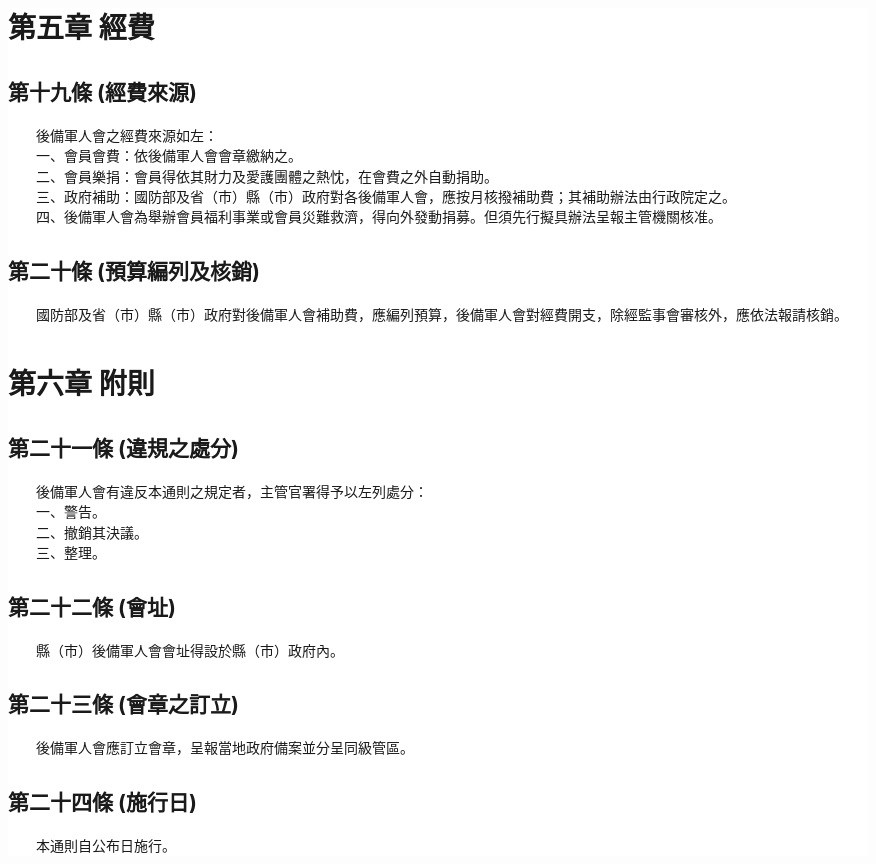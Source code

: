 
第五章  經費
============
第十九條 (經費來源)
-------------------
　　後備軍人會之經費來源如左：  
　　一、會員會費：依後備軍人會會章繳納之。  
　　二、會員樂捐：會員得依其財力及愛護團體之熱忱，在會費之外自動捐助。  
　　三、政府補助：國防部及省（市）縣（市）政府對各後備軍人會，應按月核撥補助費；其補助辦法由行政院定之。  
　　四、後備軍人會為舉辦會員福利事業或會員災難救濟，得向外發動捐募。但須先行擬具辦法呈報主管機關核准。  


第二十條 (預算編列及核銷)
-------------------------
　　國防部及省（市）縣（市）政府對後備軍人會補助費，應編列預算，後備軍人會對經費開支，除經監事會審核外，應依法報請核銷。  


第六章  附則
============
第二十一條 (違規之處分)
-----------------------
　　後備軍人會有違反本通則之規定者，主管官署得予以左列處分：  
　　一、警告。  
　　二、撤銷其決議。  
　　三、整理。  


第二十二條 (會址)
-----------------
　　縣（市）後備軍人會會址得設於縣（市）政府內。  


第二十三條 (會章之訂立)
-----------------------
　　後備軍人會應訂立會章，呈報當地政府備案並分呈同級管區。  


第二十四條 (施行日)
-------------------
　　本通則自公布日施行。